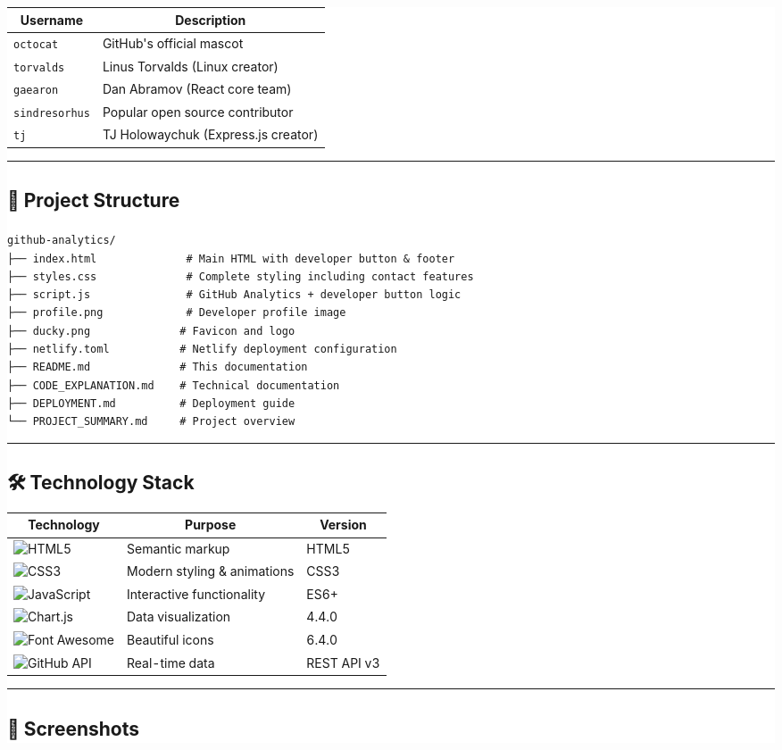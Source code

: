 | Username       | Description                         |
| -------------- | ----------------------------------- |
| `octocat`      | GitHub's official mascot            |
| `torvalds`     | Linus Torvalds (Linux creator)      |
| `gaearon`      | Dan Abramov (React core team)       |
| `sindresorhus` | Popular open source contributor     |
| `tj`           | TJ Holowaychuk (Express.js creator) |

---

## 📁 Project Structure

```
github-analytics/
├── index.html              # Main HTML with developer button & footer
├── styles.css              # Complete styling including contact features
├── script.js               # GitHub Analytics + developer button logic
├── profile.png             # Developer profile image
├── ducky.png              # Favicon and logo
├── netlify.toml           # Netlify deployment configuration
├── README.md              # This documentation
├── CODE_EXPLANATION.md    # Technical documentation
├── DEPLOYMENT.md          # Deployment guide
└── PROJECT_SUMMARY.md     # Project overview
```

---

## 🛠️ Technology Stack

<div align="center">

| Technology                                                                                                          | Purpose                     | Version     |
| ------------------------------------------------------------------------------------------------------------------- | --------------------------- | ----------- |
| ![HTML5](https://img.shields.io/badge/HTML5-Structure-E34F26?style=flat&logo=html5&logoColor=white)                 | Semantic markup             | HTML5       |
| ![CSS3](https://img.shields.io/badge/CSS3-Styling-1572B6?style=flat&logo=css3&logoColor=white)                      | Modern styling & animations | CSS3        |
| ![JavaScript](https://img.shields.io/badge/JavaScript-Logic-F7DF1E?style=flat&logo=javascript&logoColor=black)      | Interactive functionality   | ES6+        |
| ![Chart.js](https://img.shields.io/badge/Chart.js-Visualizations-FF6384?style=flat&logo=chart.js&logoColor=white)   | Data visualization          | 4.4.0       |
| ![Font Awesome](https://img.shields.io/badge/Font_Awesome-Icons-528DD7?style=flat&logo=fontawesome&logoColor=white) | Beautiful icons             | 6.4.0       |
| ![GitHub API](https://img.shields.io/badge/GitHub_API-Data-181717?style=flat&logo=github&logoColor=white)           | Real-time data              | REST API v3 |

</div>

---

## 📱 Screenshots
